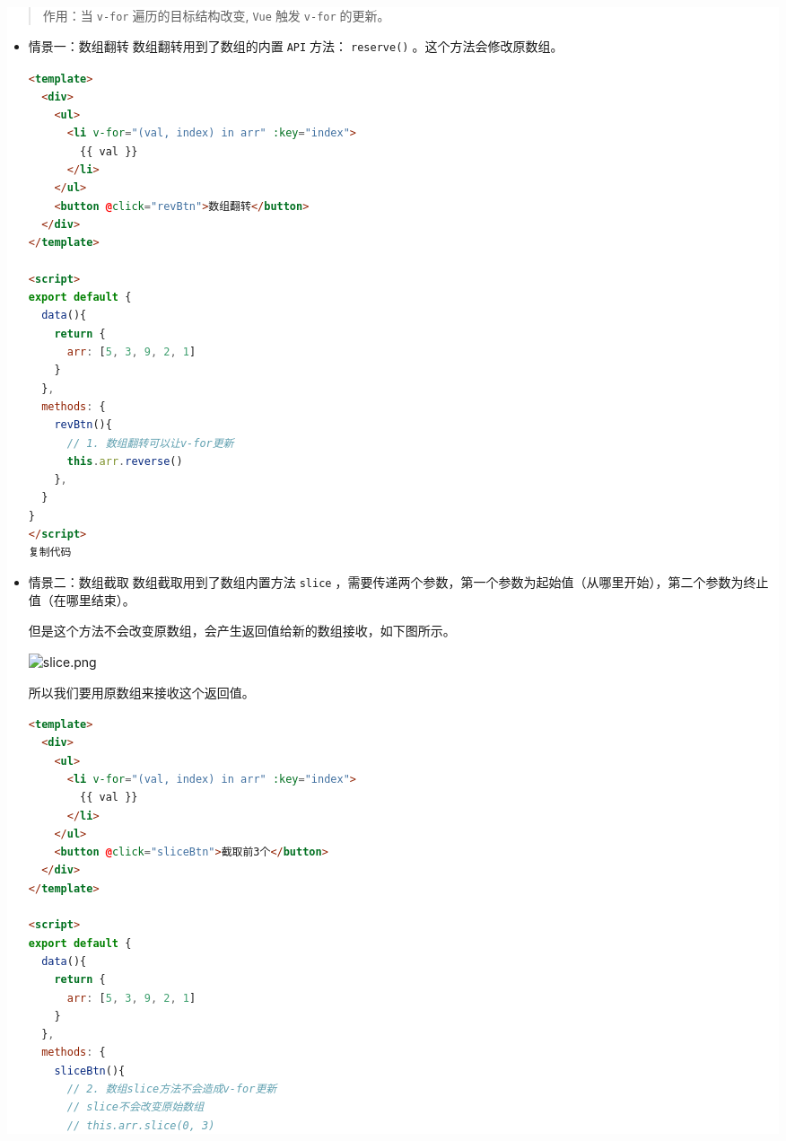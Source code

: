 > 作用：当 `v-for` 遍历的目标结构改变, `Vue` 触发 `v-for` 的更新。

- 情景一：数组翻转 数组翻转用到了数组的内置 `API` 方法： `reserve()` 。这个方法会修改原数组。

  ```html
  <template>
    <div>
      <ul>
        <li v-for="(val, index) in arr" :key="index">
          {{ val }}
        </li>
      </ul>
      <button @click="revBtn">数组翻转</button>
    </div>
  </template>
  
  <script>
  export default {
    data(){
      return {
        arr: [5, 3, 9, 2, 1]
      }
    },
    methods: {
      revBtn(){
        // 1. 数组翻转可以让v-for更新
        this.arr.reverse()
      },
    }
  }
  </script>
  复制代码
  ```

- 情景二：数组截取 数组截取用到了数组内置方法 `slice` ，需要传递两个参数，第一个参数为起始值（从哪里开始），第二个参数为终止值（在哪里结束）。

  但是这个方法不会改变原数组，会产生返回值给新的数组接收，如下图所示。

  ![slice.png](https://p1-juejin.byteimg.com/tos-cn-i-k3u1fbpfcp/4eda86e571bc4248a2d72b914ce0dcf8~tplv-k3u1fbpfcp-zoom-in-crop-mark:1512:0:0:0.awebp?)

  所以我们要用原数组来接收这个返回值。

  ```html
  <template>
    <div>
      <ul>
        <li v-for="(val, index) in arr" :key="index">
          {{ val }}
        </li>
      </ul>
      <button @click="sliceBtn">截取前3个</button>
    </div>
  </template>
  
  <script>
  export default {
    data(){
      return {
        arr: [5, 3, 9, 2, 1]
      }
    },
    methods: {
      sliceBtn(){
        // 2. 数组slice方法不会造成v-for更新
        // slice不会改变原始数组
        // this.arr.slice(0, 3)
  
  ```